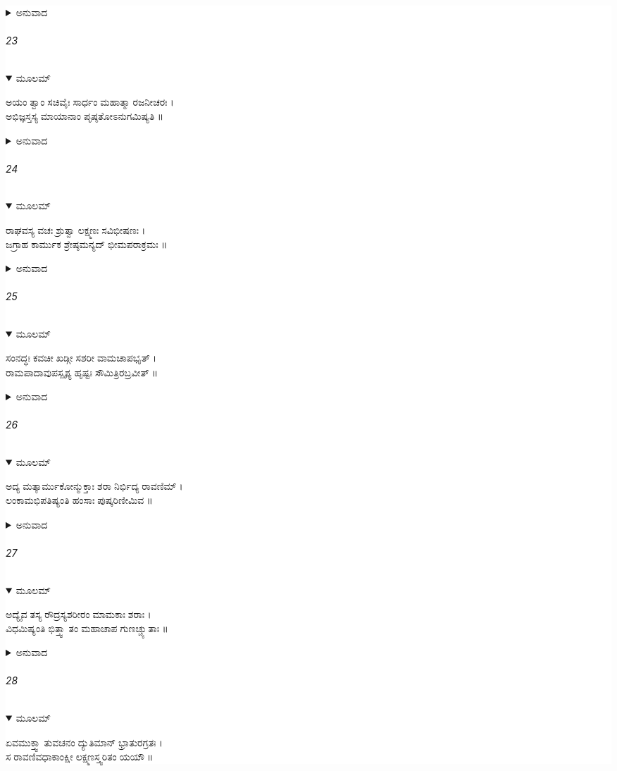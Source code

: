 <details><summary>ಅನುವಾದ</summary></details>

###### 23


<details open><summary>ಮೂಲಮ್</summary>

ಅಯಂ ತ್ವಾಂ ಸಚಿವೈಃ ಸಾರ್ಧಂ ಮಹಾತ್ಮಾ ರಜನೀಚರಃ ।  
ಅಭಿಜ್ಞಸ್ತಸ್ಯ ಮಾಯಾನಾಂ ಪೃಷ್ಠತೋಽನುಗಮಿಷ್ಯತಿ ॥
</details>

<details><summary>ಅನುವಾದ</summary></details>

###### 24


<details open><summary>ಮೂಲಮ್</summary>

ರಾಘವಸ್ಯ ವಚಃ ಶ್ರುತ್ವಾ ಲಕ್ಷ್ಮಣಃ ಸವಿಭೀಷಣಃ ।  
ಜಗ್ರಾಹ ಕಾರ್ಮುಕ ಶ್ರೇಷ್ಠಮನ್ಯದ್ ಭೀಮಪರಾಕ್ರಮಃ ॥
</details>

<details><summary>ಅನುವಾದ</summary></details>

###### 25


<details open><summary>ಮೂಲಮ್</summary>

ಸಂನದ್ಧಃ ಕವಚೀ ಖಡ್ಗೀ ಸಶರೀ ವಾಮಚಾಪಭೃತ್ ।  
ರಾಮಪಾದಾವುಪಸ್ಪೃಶ್ಯ ಹೃಷ್ಟಃ ಸೌಮಿತ್ರಿರಬ್ರವೀತ್ ॥
</details>

<details><summary>ಅನುವಾದ</summary></details>

###### 26


<details open><summary>ಮೂಲಮ್</summary>

ಅದ್ಯ ಮತ್ಕಾರ್ಮುಕೋನ್ಮುಕ್ತಾಃ ಶರಾ ನಿರ್ಭಿದ್ಯ ರಾವಣಿಮ್ ।  
ಲಂಕಾಮಭಿಪತಿಷ್ಯಂತಿ ಹಂಸಾಃ ಪುಷ್ಕರಿಣೀಮಿವ ॥
</details>

<details><summary>ಅನುವಾದ</summary></details>

###### 27


<details open><summary>ಮೂಲಮ್</summary>

ಅದ್ಯೈವ ತಸ್ಯ ರೌದ್ರಸ್ಯಶರೀರಂ ಮಾಮಕಾಃ ಶರಾಃ ।  
ವಿಧಮಿಷ್ಯಂತಿ ಭಿತ್ತ್ವಾ ತಂ ಮಹಾಚಾಪ ಗುಣಚ್ಚ್ಯುತಾಃ ॥
</details>

<details><summary>ಅನುವಾದ</summary></details>

###### 28


<details open><summary>ಮೂಲಮ್</summary>

ಏವಮುಕ್ತ್ವಾ ತುವಚನಂ ದ್ಯುತಿಮಾನ್ ಭ್ರಾತುರಗ್ರತಃ ।  
ಸ ರಾವಣಿವಧಾಕಾಂಕ್ಷೀ ಲಕ್ಷ್ಮಣಸ್ತ್ವರಿತಂ ಯಯೌ ॥
</details>
